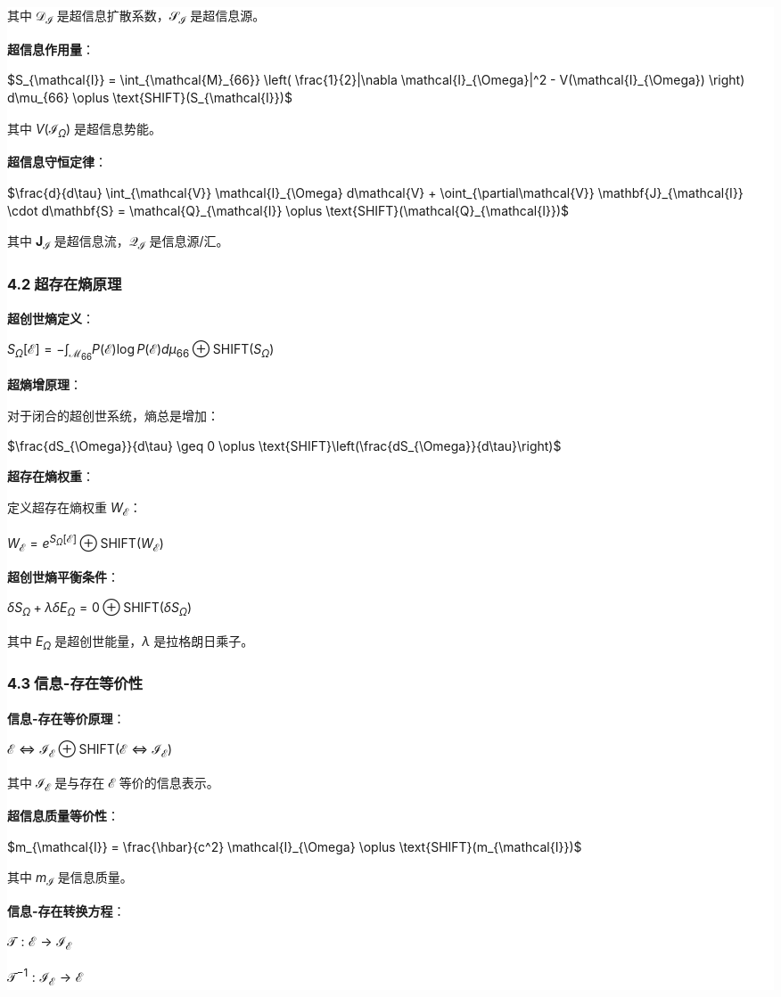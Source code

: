 其中 $`\mathcal{D}_{\mathcal{I}}`$ 是超信息扩散系数，$`\mathcal{S}_{\mathcal{I}}`$ 是超信息源。

**超信息作用量**：

$`S_{\mathcal{I}} = \int_{\mathcal{M}_{66}} \left( \frac{1}{2}|\nabla \mathcal{I}_{\Omega}|^2 - V(\mathcal{I}_{\Omega}) \right) d\mu_{66} \oplus \text{SHIFT}(S_{\mathcal{I}})`$

其中 $`V(\mathcal{I}_{\Omega})`$ 是超信息势能。

**超信息守恒定律**：

$`\frac{d}{d\tau} \int_{\mathcal{V}} \mathcal{I}_{\Omega} d\mathcal{V} + \oint_{\partial\mathcal{V}} \mathbf{J}_{\mathcal{I}} \cdot d\mathbf{S} = \mathcal{Q}_{\mathcal{I}} \oplus \text{SHIFT}(\mathcal{Q}_{\mathcal{I}})`$

其中 $`\mathbf{J}_{\mathcal{I}}`$ 是超信息流，$`\mathcal{Q}_{\mathcal{I}}`$ 是信息源/汇。

### 4.2 超存在熵原理

**超创世熵定义**：

$`S_{\Omega}[\mathcal{E}] = -\int_{\mathcal{M}_{66}} P(\mathcal{E}) \log P(\mathcal{E}) d\mu_{66} \oplus \text{SHIFT}(S_{\Omega})`$

**超熵增原理**：

对于闭合的超创世系统，熵总是增加：

$`\frac{dS_{\Omega}}{d\tau} \geq 0 \oplus \text{SHIFT}\left(\frac{dS_{\Omega}}{d\tau}\right)`$

**超存在熵权重**：

定义超存在熵权重 $`W_{\mathcal{E}}`$：

$`W_{\mathcal{E}} = e^{S_{\Omega}[\mathcal{E}]} \oplus \text{SHIFT}(W_{\mathcal{E}})`$

**超创世熵平衡条件**：

$`\delta S_{\Omega} + \lambda \delta E_{\Omega} = 0 \oplus \text{SHIFT}(\delta S_{\Omega})`$

其中 $`E_{\Omega}`$ 是超创世能量，$`\lambda`$ 是拉格朗日乘子。

### 4.3 信息-存在等价性

**信息-存在等价原理**：

$`\mathcal{E} \Leftrightarrow \mathcal{I}_{\mathcal{E}} \oplus \text{SHIFT}(\mathcal{E} \Leftrightarrow \mathcal{I}_{\mathcal{E}})`$

其中 $`\mathcal{I}_{\mathcal{E}}`$ 是与存在 $`\mathcal{E}`$ 等价的信息表示。

**超信息质量等价性**：

$`m_{\mathcal{I}} = \frac{\hbar}{c^2} \mathcal{I}_{\Omega} \oplus \text{SHIFT}(m_{\mathcal{I}})`$

其中 $`m_{\mathcal{I}}`$ 是信息质量。

**信息-存在转换方程**：

$`\mathcal{T}: \mathcal{E} \rightarrow \mathcal{I}_{\mathcal{E}}`$

$`\mathcal{T}^{-1}: \mathcal{I}_{\mathcal{E}} \rightarrow \mathcal{E}`$
